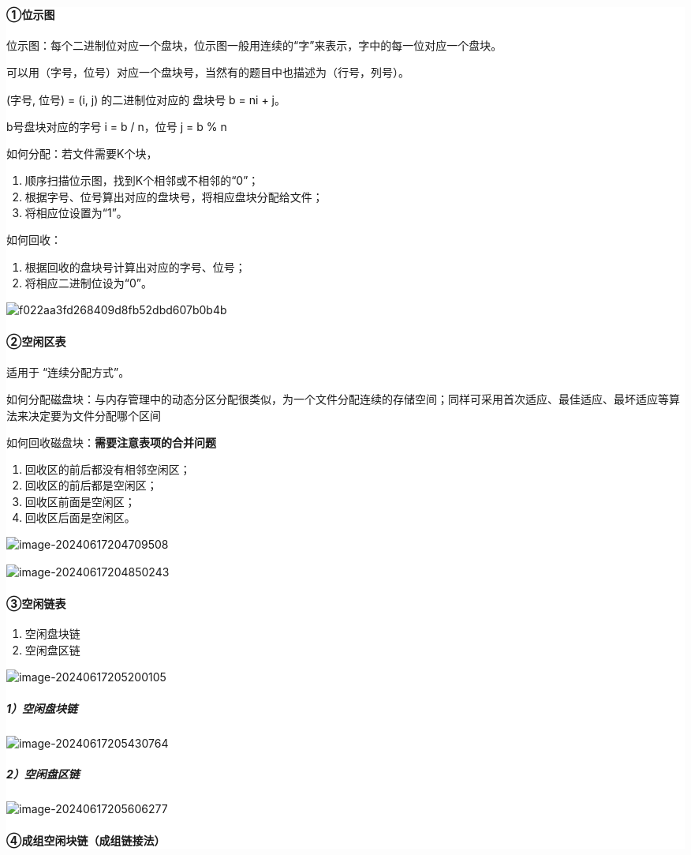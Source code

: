 #### ①位示图

位示图：每个二进制位对应一个盘块，位示图一般用连续的“字”来表示，字中的每一位对应一个盘块。

可以用（字号，位号）对应一个盘块号，当然有的题目中也描述为（行号，列号）。

(字号, 位号) = (i, j) 的二进制位对应的 盘块号 b = ni + j。

b号盘块对应的字号 i = b / n，位号 j = b % n

如何分配：若文件需要K个块，

1.  顺序扫描位示图，找到K个相邻或不相邻的“0”；
2.  根据字号、位号算出对应的盘块号，将相应盘块分配给文件；
3.  将相应位设置为“1”。

如何回收：

1.  根据回收的盘块号计算出对应的字号、位号；
2.  将相应二进制位设为“0”。

![f022aa3fd268409d8fb52dbd607b0b4b](https://static.m0rtzz.com/images/Year:2024/Month:06/Day:17/20:43:14_f022aa3fd268409d8fb52dbd607b0b4b.png)

#### ②空闲区表

适用于 “连续分配方式”。

如何分配磁盘块：与内存管理中的动态分区分配很类似，为一个文件分配连续的存储空间；同样可采用首次适应、最佳适应、最坏适应等算法来决定要为文件分配哪个区间

如何回收磁盘块：**需要注意表项的合并问题**

1.  回收区的前后都没有相邻空闲区；
2.  回收区的前后都是空闲区；
3.  回收区前面是空闲区；
4.  回收区后面是空闲区。

![image-20240617204709508](https://static.m0rtzz.com/images/Year:2024/Month:06/Day:17/20:47:09_image-20240617204709508.png)

![image-20240617204850243](https://static.m0rtzz.com/images/Year:2024/Month:06/Day:17/20:48:50_image-20240617204850243.png)

#### ③空闲链表

1.  空闲盘块链
2.  空闲盘区链

![image-20240617205200105](https://static.m0rtzz.com/images/Year:2024/Month:06/Day:17/20:52:00_image-20240617205200105.png)

##### 1）空闲盘块链

![image-20240617205430764](https://static.m0rtzz.com/images/Year:2024/Month:06/Day:17/20:55:01_image-20240617205430764.png)

##### 2）空闲盘区链

![image-20240617205606277](https://static.m0rtzz.com/images/Year:2024/Month:06/Day:17/20:56:06_image-20240617205606277.png)

#### ④成组空闲块链（成组链接法）
